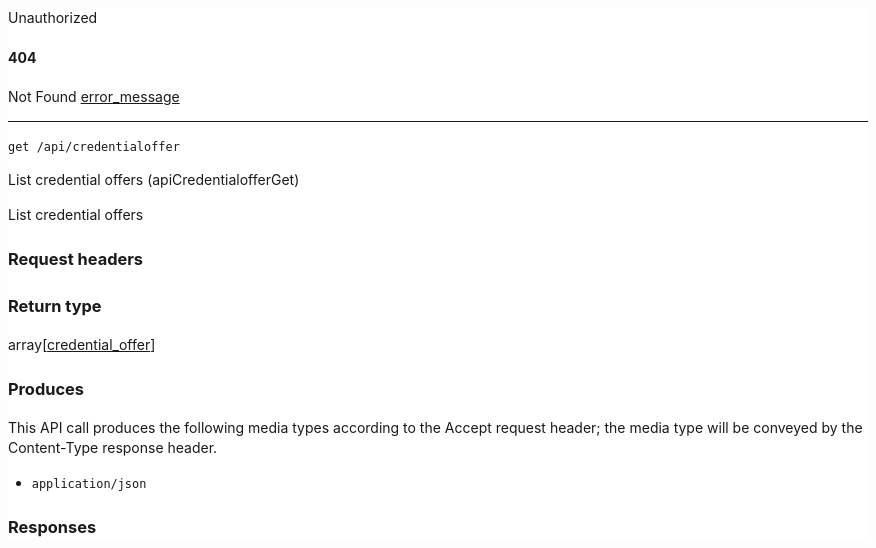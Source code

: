 Unauthorized [](#)

#### 404

Not Found [error_message](#error_message)

</div>

---

<div class="method">

<span id="apiCredentialofferGet"></span>

<div class="method-path">

```get
get /api/credentialoffer
```

</div>

<div class="method-summary">

List credential offers
(<span class="nickname">apiCredentialofferGet</span>)

</div>

<div class="method-notes">

List credential offers

</div>

### Request headers

<div class="field-items">

</div>

### Return type

<div class="return-type">

array\[[credential_offer](#credential_offer)\]

</div>

### Produces

This API call produces the following media types according to the
<span class="header">Accept</span> request header; the media type will
be conveyed by the <span class="header">Content-Type</span> response
header.

-   `application/json`

### Responses
